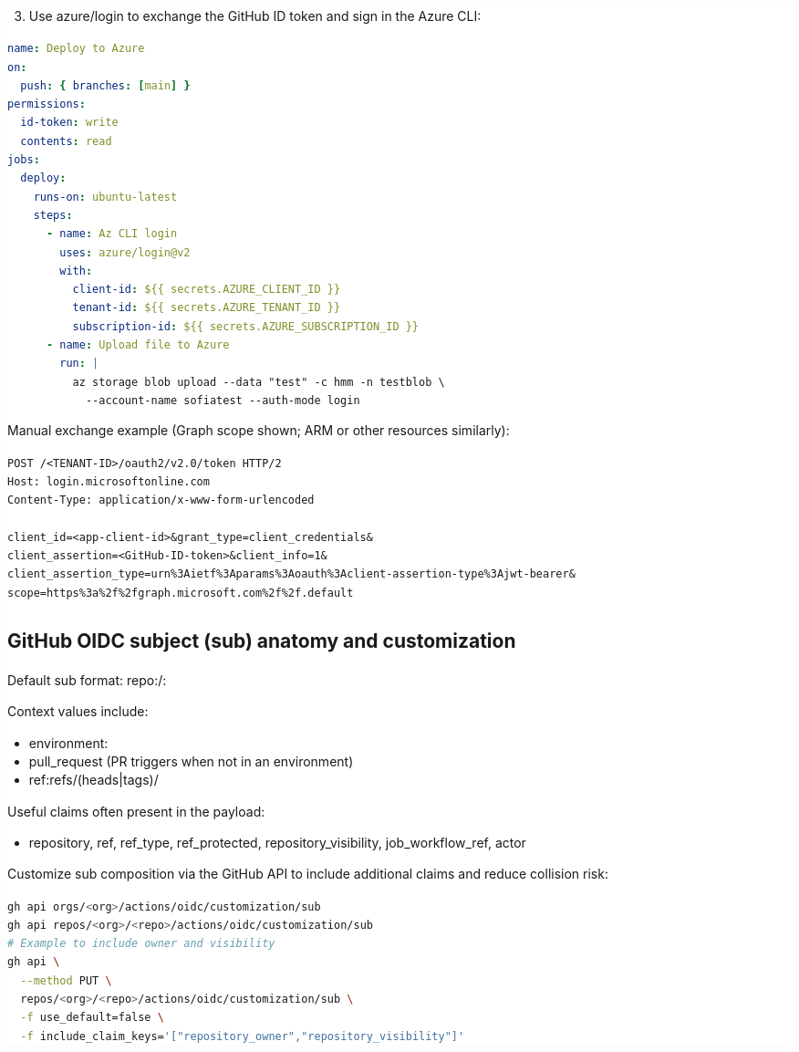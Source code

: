 3) Use azure/login to exchange the GitHub ID token and sign in the Azure CLI:

```yaml
name: Deploy to Azure
on:
  push: { branches: [main] }
permissions:
  id-token: write
  contents: read
jobs:
  deploy:
    runs-on: ubuntu-latest
    steps:
      - name: Az CLI login
        uses: azure/login@v2
        with:
          client-id: ${{ secrets.AZURE_CLIENT_ID }}
          tenant-id: ${{ secrets.AZURE_TENANT_ID }}
          subscription-id: ${{ secrets.AZURE_SUBSCRIPTION_ID }}
      - name: Upload file to Azure
        run: |
          az storage blob upload --data "test" -c hmm -n testblob \
            --account-name sofiatest --auth-mode login
```

Manual exchange example (Graph scope shown; ARM or other resources similarly):

```http
POST /<TENANT-ID>/oauth2/v2.0/token HTTP/2
Host: login.microsoftonline.com
Content-Type: application/x-www-form-urlencoded

client_id=<app-client-id>&grant_type=client_credentials&
client_assertion=<GitHub-ID-token>&client_info=1&
client_assertion_type=urn%3Aietf%3Aparams%3Aoauth%3Aclient-assertion-type%3Ajwt-bearer&
scope=https%3a%2f%2fgraph.microsoft.com%2f%2f.default
```

## GitHub OIDC subject (sub) anatomy and customization

Default sub format: repo:<org>/<repo>:<context>

Context values include:
- environment:<env>
- pull_request (PR triggers when not in an environment)
- ref:refs/(heads|tags)/<name>

Useful claims often present in the payload:
- repository, ref, ref_type, ref_protected, repository_visibility, job_workflow_ref, actor

Customize sub composition via the GitHub API to include additional claims and reduce collision risk:

```bash
gh api orgs/<org>/actions/oidc/customization/sub
gh api repos/<org>/<repo>/actions/oidc/customization/sub
# Example to include owner and visibility
gh api \
  --method PUT \
  repos/<org>/<repo>/actions/oidc/customization/sub \
  -f use_default=false \
  -f include_claim_keys='["repository_owner","repository_visibility"]'
```
